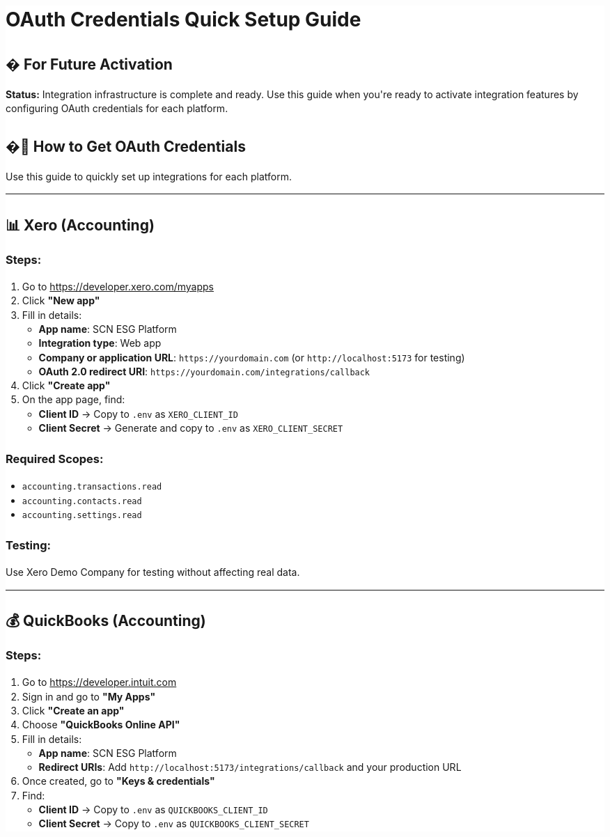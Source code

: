 # OAuth Credentials Quick Setup Guide

## � For Future Activation

**Status:** Integration infrastructure is complete and ready. Use this guide when you're ready to activate integration features by configuring OAuth credentials for each platform.

## �🔑 How to Get OAuth Credentials

Use this guide to quickly set up integrations for each platform.

---

## 📊 Xero (Accounting)

### Steps:
1. Go to https://developer.xero.com/myapps
2. Click **"New app"**
3. Fill in details:
   - **App name**: SCN ESG Platform
   - **Integration type**: Web app
   - **Company or application URL**: `https://yourdomain.com` (or `http://localhost:5173` for testing)
   - **OAuth 2.0 redirect URI**: `https://yourdomain.com/integrations/callback`
4. Click **"Create app"**
5. On the app page, find:
   - **Client ID** → Copy to `.env` as `XERO_CLIENT_ID`
   - **Client Secret** → Generate and copy to `.env` as `XERO_CLIENT_SECRET`

### Required Scopes:
- `accounting.transactions.read`
- `accounting.contacts.read`
- `accounting.settings.read`

### Testing:
Use Xero Demo Company for testing without affecting real data.

---

## 💰 QuickBooks (Accounting)

### Steps:
1. Go to https://developer.intuit.com
2. Sign in and go to **"My Apps"**
3. Click **"Create an app"**
4. Choose **"QuickBooks Online API"**
5. Fill in details:
   - **App name**: SCN ESG Platform
   - **Redirect URIs**: Add `http://localhost:5173/integrations/callback` and your production URL
6. Once created, go to **"Keys & credentials"**
7. Find:
   - **Client ID** → Copy to `.env` as `QUICKBOOKS_CLIENT_ID`
   - **Client Secret** → Copy to `.env` as `QUICKBOOKS_CLIENT_SECRET`
